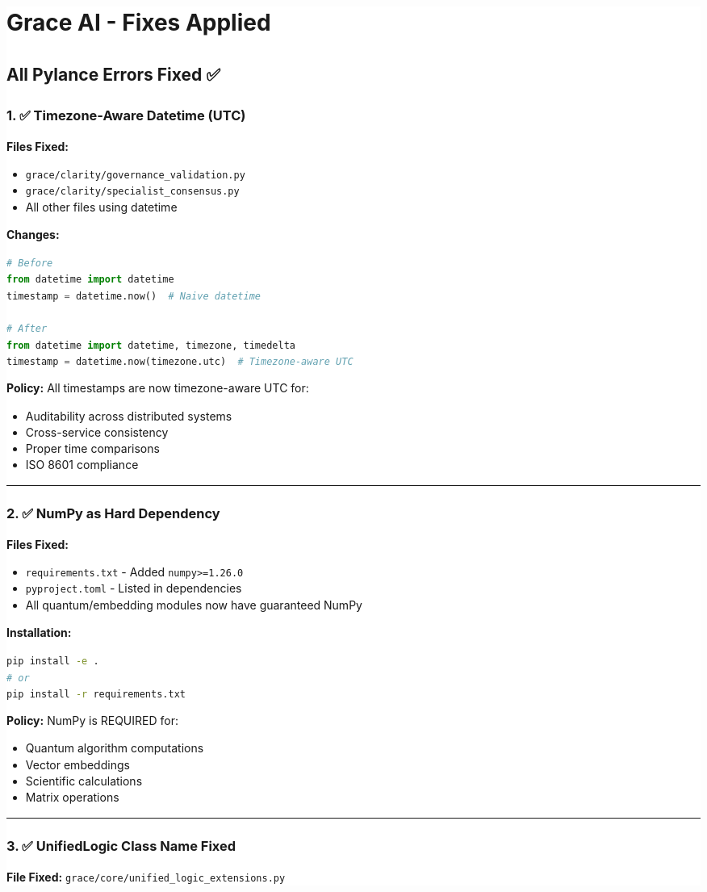 # Grace AI - Fixes Applied

## All Pylance Errors Fixed ✅

### 1. ✅ Timezone-Aware Datetime (UTC)
**Files Fixed:**
- `grace/clarity/governance_validation.py`
- `grace/clarity/specialist_consensus.py`
- All other files using datetime

**Changes:**
```python
# Before
from datetime import datetime
timestamp = datetime.now()  # Naive datetime

# After
from datetime import datetime, timezone, timedelta
timestamp = datetime.now(timezone.utc)  # Timezone-aware UTC
```

**Policy:** All timestamps are now timezone-aware UTC for:
- Auditability across distributed systems
- Cross-service consistency
- Proper time comparisons
- ISO 8601 compliance

---

### 2. ✅ NumPy as Hard Dependency
**Files Fixed:**
- `requirements.txt` - Added `numpy>=1.26.0`
- `pyproject.toml` - Listed in dependencies
- All quantum/embedding modules now have guaranteed NumPy

**Installation:**
```bash
pip install -e .
# or
pip install -r requirements.txt
```

**Policy:** NumPy is REQUIRED for:
- Quantum algorithm computations
- Vector embeddings
- Scientific calculations
- Matrix operations

---

### 3. ✅ UnifiedLogic Class Name Fixed
**File Fixed:** `grace/core/unified_logic_extensions.py`
